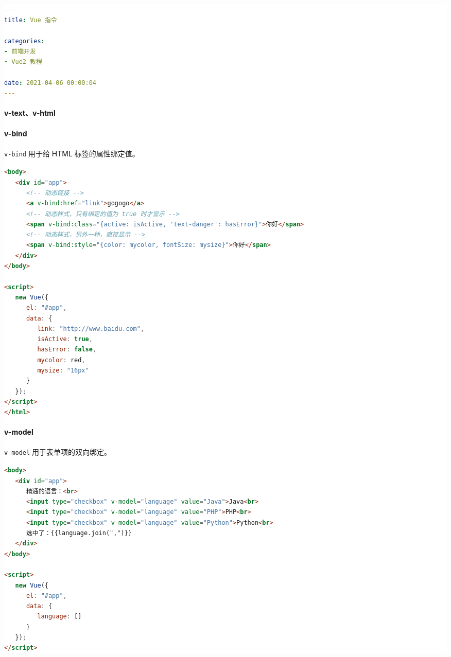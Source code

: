 ```yaml
---
title: Vue 指令

categories:
- 前端开发
- Vue2 教程

date: 2021-04-06 00:00:04
---
```

#### v-text、v-html

#### v-bind
`v-bind` 用于给 HTML 标签的属性绑定值。

```html
<body>
   <div id="app">
      <!-- 动态链接 -->
      <a v-bind:href="link">gogogo</a>
      <!-- 动态样式，只有绑定的值为 true 时才显示 -->
      <span v-bind:class="{active: isActive, 'text-danger': hasError}">你好</span>
      <!-- 动态样式，另外一种，直接显示 -->
      <span v-bind:style="{color: mycolor, fontSize: mysize}">你好</span>
   </div>
</body>
 
<script>
   new Vue({
      el: "#app",
      data: {
         link: "http://www.baidu.com",
         isActive: true,
         hasError: false,
         mycolor: red,
         mysize: "16px"
      }
   });
</script>
</html>
```

#### v-model
`v-model` 用于表单项的双向绑定。

```html
<body>
   <div id="app">
      精通的语言：<br>
      <input type="checkbox" v-model="language" value="Java">Java<br>
      <input type="checkbox" v-model="language" value="PHP">PHP<br>
      <input type="checkbox" v-model="language" value="Python">Python<br>
      选中了：{{language.join(",")}}
   </div>
</body>
 
<script>
   new Vue({
      el: "#app",
      data: {
         language: []
      }
   });
</script>
```